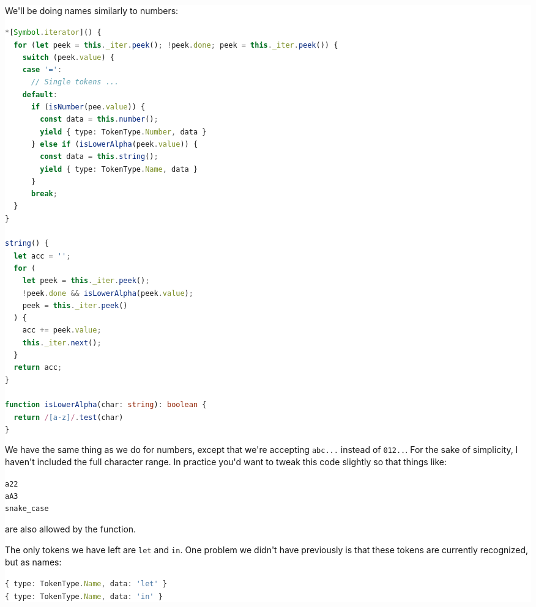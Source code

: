 We'll be doing names similarly to numbers:

```typescript
*[Symbol.iterator]() {
  for (let peek = this._iter.peek(); !peek.done; peek = this._iter.peek()) {
    switch (peek.value) {
    case '=':
      // Single tokens ...
    default:
      if (isNumber(pee.value)) {
        const data = this.number();
        yield { type: TokenType.Number, data }
      } else if (isLowerAlpha(peek.value)) {
        const data = this.string();
        yield { type: TokenType.Name, data }
      }
      break;
  }
}

string() {
  let acc = '';
  for (
    let peek = this._iter.peek();
    !peek.done && isLowerAlpha(peek.value);
    peek = this._iter.peek()
  ) {
    acc += peek.value;
    this._iter.next();
  }
  return acc;
}

function isLowerAlpha(char: string): boolean {
  return /[a-z]/.test(char)
}
```

We have the same thing as we do for numbers, except that we're accepting `abc...` instead
of `012..`. For the sake of simplicity, I haven't included the full character range. In
practice you'd want to tweak this code slightly so that things like:

```txt
a22
aA3
snake_case
```

are also allowed by the function.

The only tokens we have left are `let` and `in`. One problem we didn't have previously
is that these tokens are currently recognized, but as names:

```typescript
{ type: TokenType.Name, data: 'let' }
{ type: TokenType.Name, data: 'in' }
```

